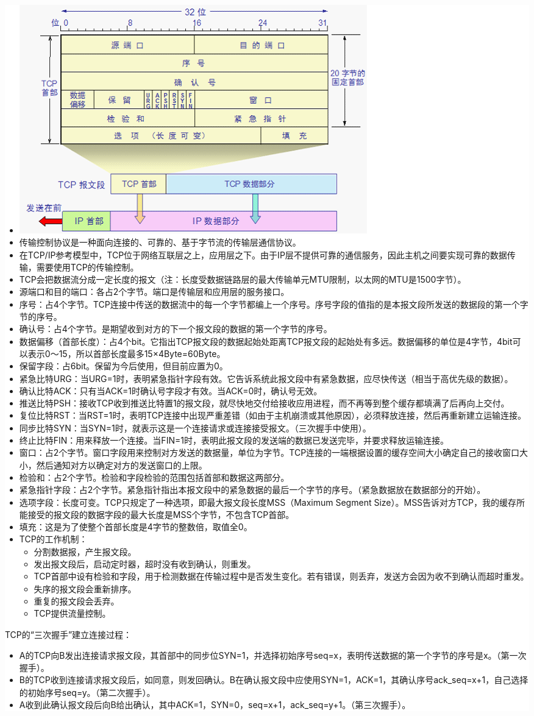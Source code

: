 *   ![传输控制协议结构](resources/tcp_structure.jpeg)
*   传输控制协议是一种面向连接的、可靠的、基于字节流的传输层通信协议。
*   在TCP/IP参考模型中，TCP位于网络互联层之上，应用层之下。由于IP层不提供可靠的通信服务，因此主机之间要实现可靠的数据传输，需要使用TCP的传输控制。
*   TCP会把数据流分成一定长度的报文（注：长度受数据链路层的最大传输单元MTU限制，以太网的MTU是1500字节）。
*   源端口和目的端口：各占2个字节。端口是传输层和应用层的服务接口。
*   序号：占4个字节。TCP连接中传送的数据流中的每一个字节都编上一个序号。序号字段的值指的是本报文段所发送的数据段的第一个字节的序号。
*   确认号：占4个字节。是期望收到对方的下一个报文段的数据的第一个字节的序号。
*   数据偏移（首部长度）：占4个bit。它指出TCP报文段的数据起始处距离TCP报文段的起始处有多远。数据偏移的单位是4字节，4bit可以表示0～15，所以首部长度最多15×4Byte=60Byte。
*   保留字段：占6bit。保留为今后使用，但目前应置为0。
*   紧急比特URG：当URG=1时，表明紧急指针字段有效。它告诉系统此报文段中有紧急数据，应尽快传送（相当于高优先级的数据）。
*   确认比特ACK：只有当ACK=1时确认号字段才有效。当ACK=0时，确认号无效。
*   推送比特PSH：接收TCP收到推送比特置1的报文段，就尽快地交付给接收应用进程，而不再等到整个缓存都填满了后再向上交付。
*   复位比特RST：当RST=1时，表明TCP连接中出现严重差错（如由于主机崩溃或其他原因），必须释放连接，然后再重新建立运输连接。
*   同步比特SYN：当SYN=1时，就表示这是一个连接请求或连接接受报文。（三次握手中使用）。
*   终止比特FIN：用来释放一个连接。当FIN=1时，表明此报文段的发送端的数据已发送完毕，并要求释放运输连接。
*   窗口：占2个字节。窗口字段用来控制对方发送的数据量，单位为字节。TCP连接的一端根据设置的缓存空间大小确定自己的接收窗口大小，然后通知对方以确定对方的发送窗口的上限。
*   检验和：占2个字节。检验和字段检验的范围包括首部和数据这两部分。
*   紧急指针字段：占2个字节。紧急指针指出本报文段中的紧急数据的最后一个字节的序号。（紧急数据放在数据部分的开始）。
*   选项字段：长度可变。TCP只规定了一种选项，即最大报文段长度MSS（Maximum Segment Size）。MSS告诉对方TCP，我的缓存所能接受的报文段的数据字段的最大长度是MSS个字节，不包含TCP首部。
*   填充：这是为了使整个首部长度是4字节的整数倍，取值全0。
*   TCP的工作机制：
    *   分割数据报，产生报文段。
    *   发出报文段后，启动定时器，超时没有收到确认，则重发。
    *   TCP首部中设有检验和字段，用于检测数据在传输过程中是否发生变化。若有错误，则丢弃，发送方会因为收不到确认而超时重发。
    *   失序的报文段会重新排序。
    *   重复的报文段会丢弃。
    *   TCP提供流量控制。

TCP的“三次握手”建立连接过程：

*   A的TCP向B发出连接请求报文段，其首部中的同步位SYN=1，并选择初始序号seq=x，表明传送数据的第一个字节的序号是x。（第一次握手）。
*   B的TCP收到连接请求报文段后，如同意，则发回确认。B在确认报文段中应使用SYN=1，ACK=1，其确认序号ack_seq=x+1，自己选择的初始序号seq=y。（第二次握手）。
*   A收到此确认报文段后向B给出确认，其中ACK=1，SYN=0，seq=x+1，ack_seq=y+1。（第三次握手）。
